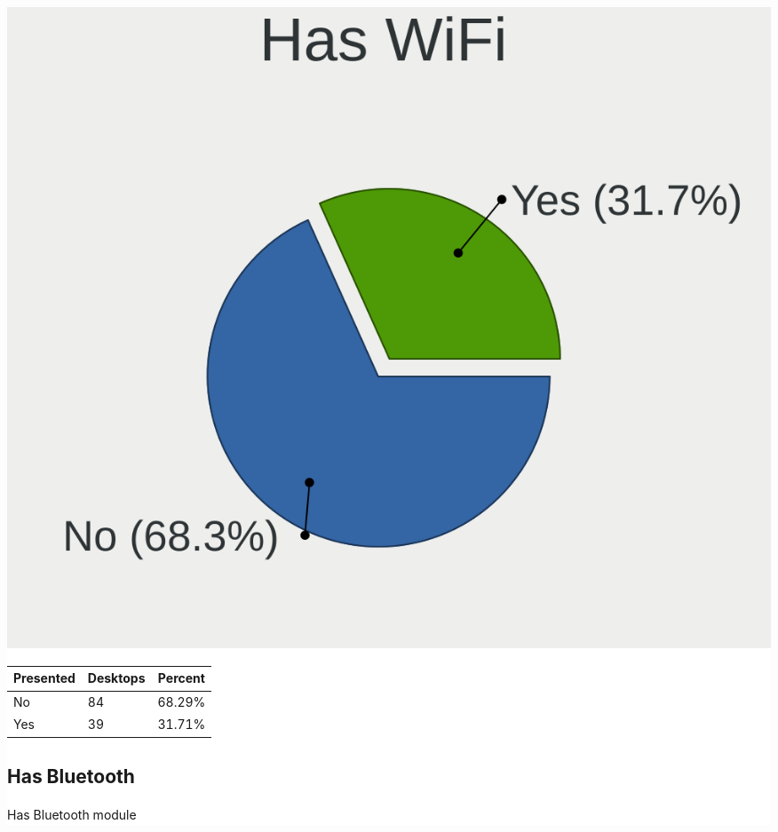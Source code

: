 ![Has WiFi](./images/pie_chart/node_has_wifi.svg)


| Presented | Desktops | Percent |
|-----------|----------|---------|
| No        | 84       | 68.29%  |
| Yes       | 39       | 31.71%  |

Has Bluetooth
-------------

Has Bluetooth module
